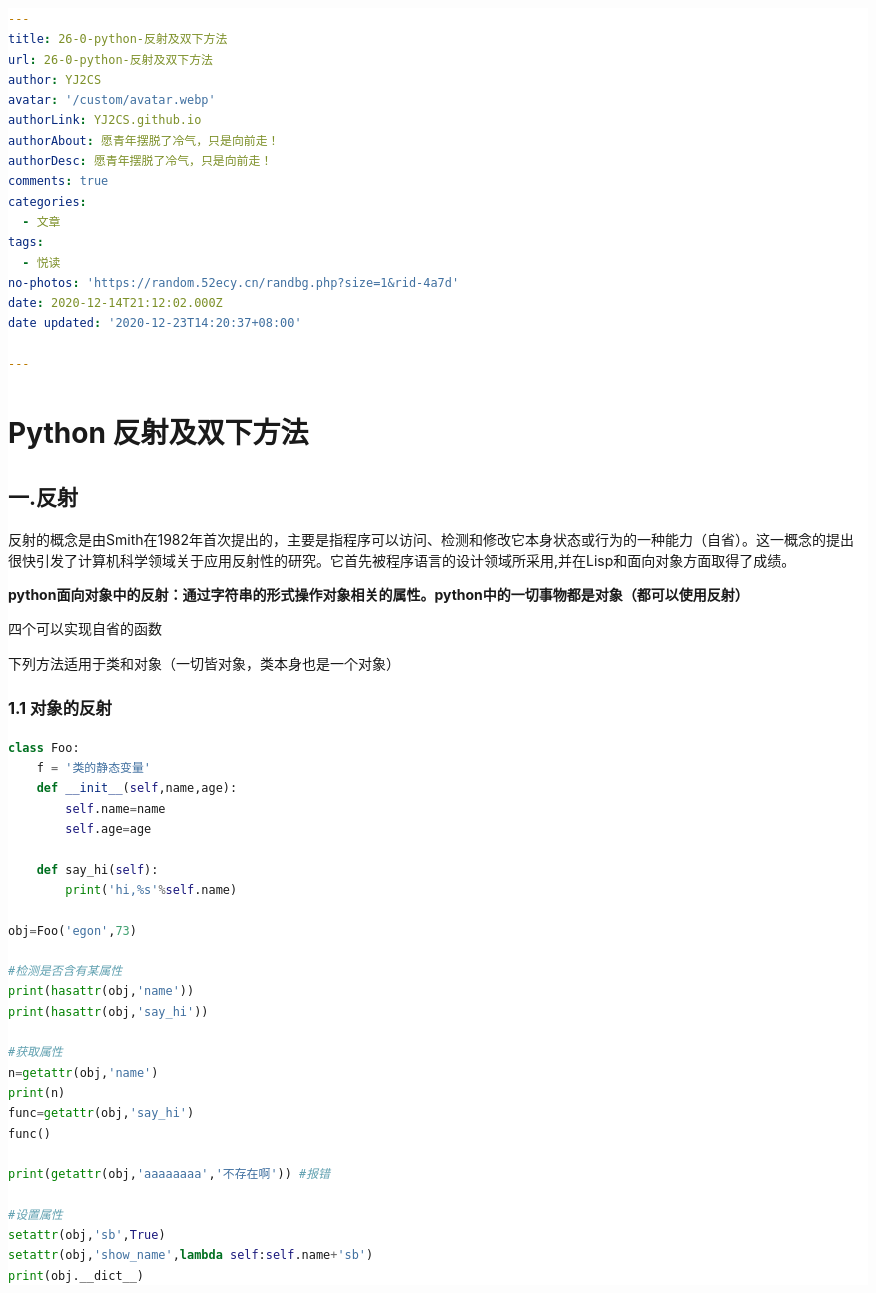 ```yaml
---
title: 26-0-python-反射及双下方法
url: 26-0-python-反射及双下方法
author: YJ2CS
avatar: '/custom/avatar.webp'
authorLink: YJ2CS.github.io
authorAbout: 愿青年摆脱了冷气，只是向前走！
authorDesc: 愿青年摆脱了冷气，只是向前走！
comments: true
categories:
  - 文章
tags:
  - 悦读
no-photos: 'https://random.52ecy.cn/randbg.php?size=1&rid-4a7d'
date: 2020-12-14T21:12:02.000Z
date updated: '2020-12-23T14:20:37+08:00'

---
```


# Python 反射及双下方法

## 一.反射

反射的概念是由Smith在1982年首次提出的，主要是指程序可以访问、检测和修改它本身状态或行为的一种能力（自省）。这一概念的提出很快引发了计算机科学领域关于应用反射性的研究。它首先被程序语言的设计领域所采用,并在Lisp和面向对象方面取得了成绩。

**python面向对象中的反射：通过字符串的形式操作对象相关的属性。python中的一切事物都是对象（都可以使用反射）**

四个可以实现自省的函数

下列方法适用于类和对象（一切皆对象，类本身也是一个对象）

### 1.1 对象的反射

```python
class Foo:
    f = '类的静态变量'
    def __init__(self,name,age):
        self.name=name
        self.age=age

    def say_hi(self):
        print('hi,%s'%self.name)

obj=Foo('egon',73)

#检测是否含有某属性
print(hasattr(obj,'name'))
print(hasattr(obj,'say_hi'))

#获取属性
n=getattr(obj,'name')
print(n)
func=getattr(obj,'say_hi')
func()

print(getattr(obj,'aaaaaaaa','不存在啊')) #报错

#设置属性
setattr(obj,'sb',True)
setattr(obj,'show_name',lambda self:self.name+'sb')
print(obj.__dict__)
```